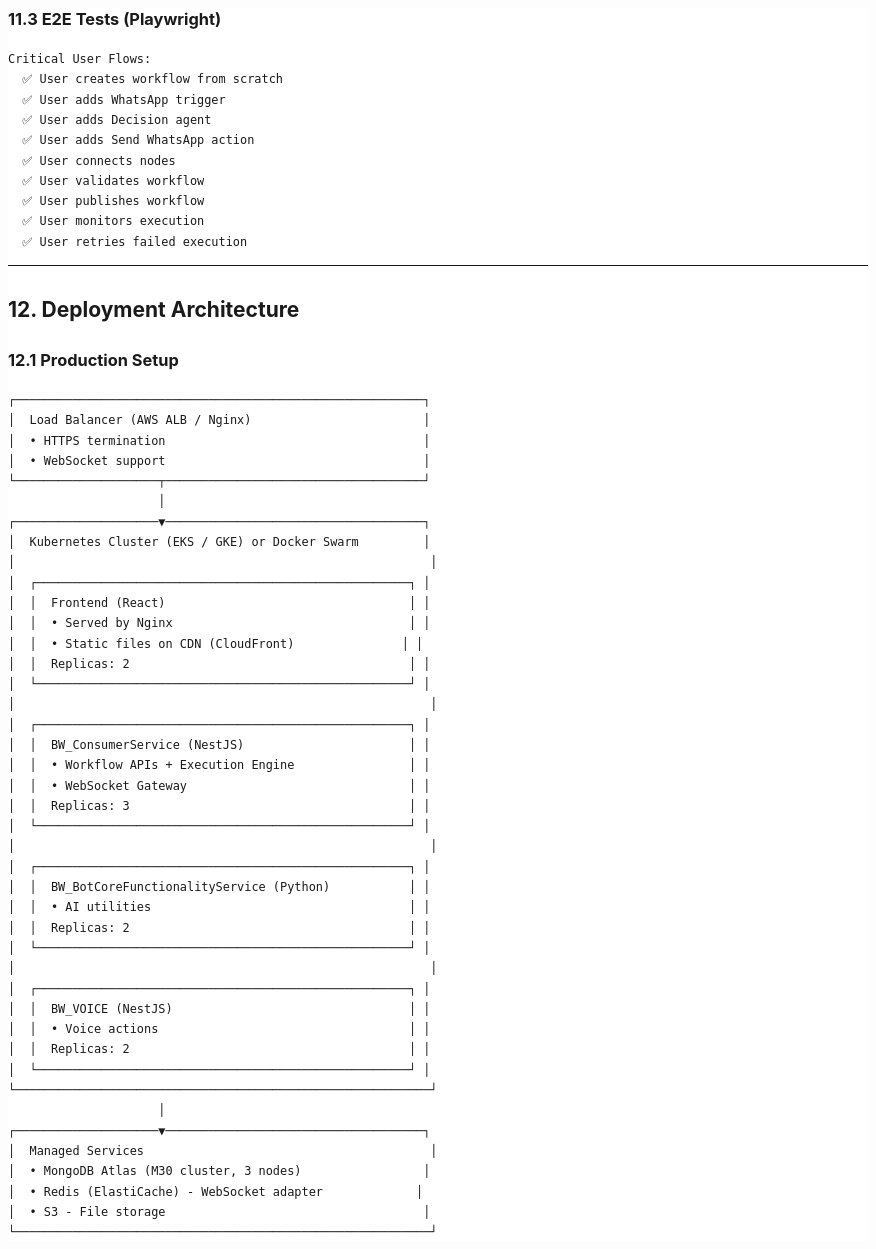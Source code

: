 ### 11.3 E2E Tests (Playwright)

```
Critical User Flows:
  ✅ User creates workflow from scratch
  ✅ User adds WhatsApp trigger
  ✅ User adds Decision agent
  ✅ User adds Send WhatsApp action
  ✅ User connects nodes
  ✅ User validates workflow
  ✅ User publishes workflow
  ✅ User monitors execution
  ✅ User retries failed execution
```

---

## 12. Deployment Architecture

### 12.1 Production Setup

```
┌─────────────────────────────────────────────────────────┐
│  Load Balancer (AWS ALB / Nginx)                        │
│  • HTTPS termination                                    │
│  • WebSocket support                                    │
└────────────────────┬────────────────────────────────────┘
                     │
┌────────────────────▼────────────────────────────────────┐
│  Kubernetes Cluster (EKS / GKE) or Docker Swarm         │
│                                                          │
│  ┌────────────────────────────────────────────────────┐ │
│  │  Frontend (React)                                  │ │
│  │  • Served by Nginx                                 │ │
│  │  • Static files on CDN (CloudFront)               │ │
│  │  Replicas: 2                                       │ │
│  └────────────────────────────────────────────────────┘ │
│                                                          │
│  ┌────────────────────────────────────────────────────┐ │
│  │  BW_ConsumerService (NestJS)                       │ │
│  │  • Workflow APIs + Execution Engine                │ │
│  │  • WebSocket Gateway                               │ │
│  │  Replicas: 3                                       │ │
│  └────────────────────────────────────────────────────┘ │
│                                                          │
│  ┌────────────────────────────────────────────────────┐ │
│  │  BW_BotCoreFunctionalityService (Python)           │ │
│  │  • AI utilities                                    │ │
│  │  Replicas: 2                                       │ │
│  └────────────────────────────────────────────────────┘ │
│                                                          │
│  ┌────────────────────────────────────────────────────┐ │
│  │  BW_VOICE (NestJS)                                 │ │
│  │  • Voice actions                                   │ │
│  │  Replicas: 2                                       │ │
│  └────────────────────────────────────────────────────┘ │
└──────────────────────────────────────────────────────────┘
                     │
┌────────────────────▼────────────────────────────────────┐
│  Managed Services                                        │
│  • MongoDB Atlas (M30 cluster, 3 nodes)                 │
│  • Redis (ElastiCache) - WebSocket adapter             │
│  • S3 - File storage                                    │
└──────────────────────────────────────────────────────────┘
```